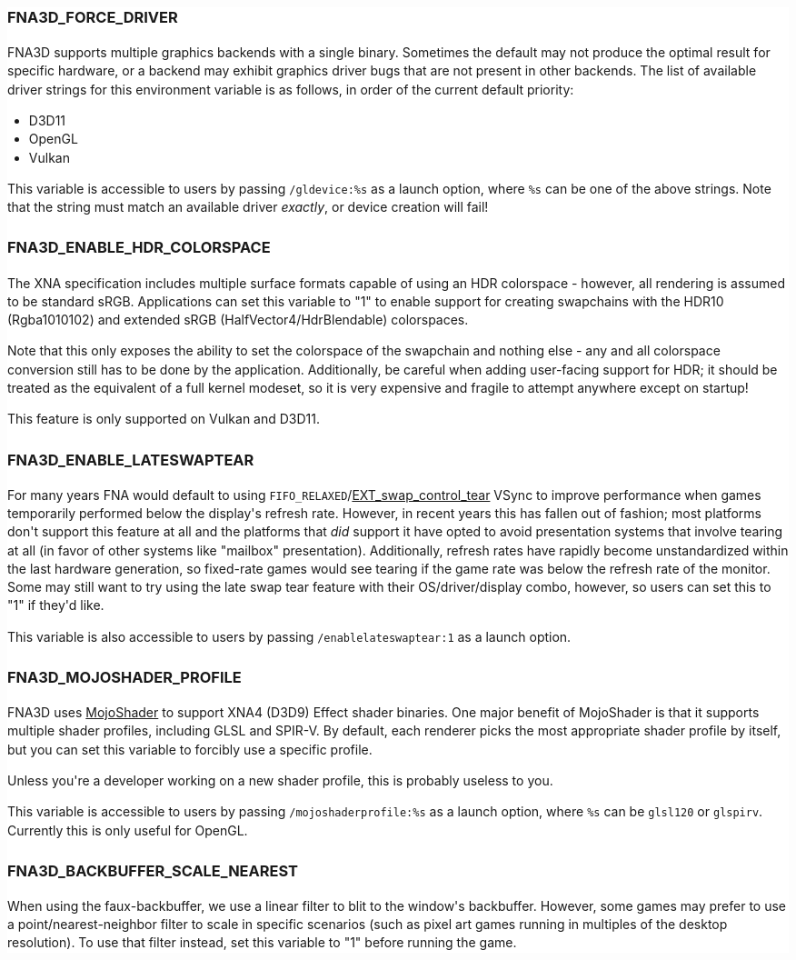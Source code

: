 ### FNA3D_FORCE_DRIVER
FNA3D supports multiple graphics backends with a single binary. Sometimes the default may not produce the optimal result for specific hardware, or a backend may exhibit graphics driver bugs that are not present in other backends. The list of available driver strings for this environment variable is as follows, in order of the current default priority:

- D3D11
- OpenGL
- Vulkan

This variable is accessible to users by passing `/gldevice:%s` as a launch option, where `%s` can be one of the above strings. Note that the string must match an available driver _exactly_, or device creation will fail!

### FNA3D_ENABLE_HDR_COLORSPACE
The XNA specification includes multiple surface formats capable of using an HDR colorspace - however, all rendering is assumed to be standard sRGB. Applications can set this variable to "1" to enable support for creating swapchains with the HDR10 (Rgba1010102) and extended sRGB (HalfVector4/HdrBlendable) colorspaces.

Note that this only exposes the ability to set the colorspace of the swapchain and nothing else - any and all colorspace conversion still has to be done by the application. Additionally, be careful when adding user-facing support for HDR; it should be treated as the equivalent of a full kernel modeset, so it is very expensive and fragile to attempt anywhere except on startup!

This feature is only supported on Vulkan and D3D11.

### FNA3D_ENABLE_LATESWAPTEAR
For many years FNA would default to using `FIFO_RELAXED`/[EXT_swap_control_tear](https://www.khronos.org/registry/OpenGL/extensions/EXT/GLX_EXT_swap_control_tear.txt) VSync to improve performance when games temporarily performed below the display's refresh rate. However, in recent years this has fallen out of fashion; most platforms don't support this feature at all and the platforms that _did_ support it have opted to avoid presentation systems that involve tearing at all (in favor of other systems like "mailbox" presentation). Additionally, refresh rates have rapidly become unstandardized within the last hardware generation, so fixed-rate games would see tearing if the game rate was below the refresh rate of the monitor. Some may still want to try using the late swap tear feature with their OS/driver/display combo, however, so users can set this to "1" if they'd like.

This variable is also accessible to users by passing `/enablelateswaptear:1` as a launch option.

### FNA3D_MOJOSHADER_PROFILE
FNA3D uses [MojoShader](https://icculus.org/mojoshader/) to support XNA4 (D3D9) Effect shader binaries. One major benefit of MojoShader is that it supports multiple shader profiles, including GLSL and SPIR-V. By default, each renderer picks the most appropriate shader profile by itself, but you can set this variable to forcibly use a specific profile.

Unless you're a developer working on a new shader profile, this is probably useless to you.

This variable is accessible to users by passing `/mojoshaderprofile:%s` as a launch option, where `%s` can be `glsl120` or `glspirv`. Currently this is only useful for OpenGL.

### FNA3D_BACKBUFFER_SCALE_NEAREST
When using the faux-backbuffer, we use a linear filter to blit to the window's backbuffer. However, some games may prefer to use a point/nearest-neighbor filter to scale in specific scenarios (such as pixel art games running in multiples of the desktop resolution). To use that filter instead, set this variable to "1" before running the game.
